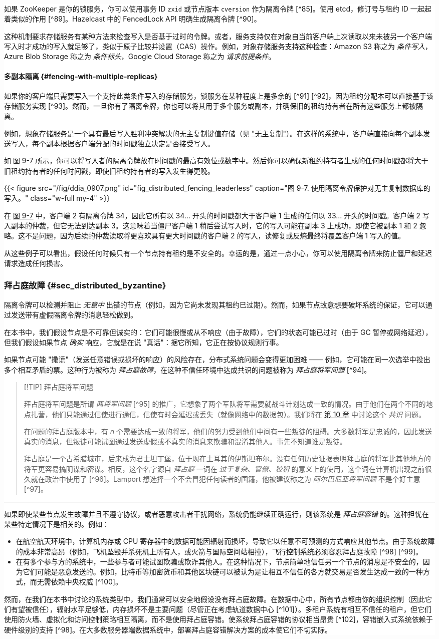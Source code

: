 如果 ZooKeeper 是你的锁服务，你可以使用事务 ID `zxid` 或节点版本 `cversion` 作为隔离令牌 [^85]。使用 etcd，修订号与租约 ID 一起起着类似的作用 [^89]。Hazelcast 中的 FencedLock API 明确生成隔离令牌 [^90]。

这种机制要求存储服务有某种方法来检查写入是否基于过时的令牌。或者，服务支持仅在对象自当前客户端上次读取以来未被另一个客户端写入时才成功的写入就足够了，类似于原子比较并设置（CAS）操作。例如，对象存储服务支持这种检查：Amazon S3 称之为 *条件写入*，Azure Blob Storage 称之为 *条件标头*，Google Cloud Storage 称之为 *请求前提条件*。

#### 多副本隔离 {#fencing-with-multiple-replicas}

如果你的客户端只需要写入一个支持此类条件写入的存储服务，锁服务在某种程度上是多余的 [^91] [^92]，因为租约分配本可以直接基于该存储服务实现 [^93]。然而，一旦你有了隔离令牌，你也可以将其用于多个服务或副本，并确保旧的租约持有者在所有这些服务上都被隔离。

例如，想象存储服务是一个具有最后写入胜利冲突解决的无主复制键值存储（见 ["无主复制"](/ch6#sec_replication_leaderless)）。在这样的系统中，客户端直接向每个副本发送写入，每个副本根据客户端分配的时间戳独立决定是否接受写入。

如 [图 9-7](/ch9#fig_distributed_fencing_leaderless) 所示，你可以将写入者的隔离令牌放在时间戳的最高有效位或数字中。然后你可以确保新租约持有者生成的任何时间戳都将大于旧租约持有者的任何时间戳，即使旧租约持有者的写入发生得更晚。

{{< figure src="/fig/ddia_0907.png" id="fig_distributed_fencing_leaderless" caption="图 9-7. 使用隔离令牌保护对无主复制数据库的写入。" class="w-full my-4" >}}


在 [图 9-7](/ch9#fig_distributed_fencing_leaderless) 中，客户端 2 有隔离令牌 34，因此它所有以 34… 开头的时间戳都大于客户端 1 生成的任何以 33… 开头的时间戳。客户端 2 写入副本的仲裁，但它无法到达副本 3。这意味着当僵尸客户端 1 稍后尝试写入时，它的写入可能在副本 3 上成功，即使它被副本 1 和 2 忽略。这不是问题，因为后续的仲裁读取将更喜欢具有更大时间戳的客户端 2 的写入，读修复或反熵最终将覆盖客户端 1 写入的值。

从这些例子可以看出，假设任何时候只有一个节点持有租约是不安全的。幸运的是，通过一点小心，你可以使用隔离令牌来防止僵尸和延迟请求造成任何损害。

### 拜占庭故障 {#sec_distributed_byzantine}

隔离令牌可以检测并阻止 *无意中* 出错的节点（例如，因为它尚未发现其租约已过期）。然而，如果节点故意想要破坏系统的保证，它可以通过发送带有虚假隔离令牌的消息轻松做到。

在本书中，我们假设节点是不可靠但诚实的：它们可能很慢或从不响应（由于故障），它们的状态可能已过时（由于 GC 暂停或网络延迟），但我们假设如果节点 *确实* 响应，它就是在说 "真话"：据它所知，它正在按协议规则行事。

如果节点可能 "撒谎"（发送任意错误或损坏的响应）的风险存在，分布式系统问题会变得更加困难 —— 例如，它可能在同一次选举中投出多个相互矛盾的票。这种行为被称为 *拜占庭故障*，在这种不信任环境中达成共识的问题被称为 *拜占庭将军问题* [^94]。

> [!TIP] 拜占庭将军问题
>
> 拜占庭将军问题是所谓 *两将军问题* [^95] 的推广，它想象了两个军队将军需要就战斗计划达成一致的情况。由于他们在两个不同的地点扎营，他们只能通过信使进行通信，信使有时会延迟或丢失（就像网络中的数据包）。我们将在 [第 10 章](/ch10#ch_consistency) 中讨论这个 *共识* 问题。
>
> 在问题的拜占庭版本中，有 *n* 个需要达成一致的将军，他们的努力受到他们中间有一些叛徒的阻碍。大多数将军是忠诚的，因此发送真实的消息，但叛徒可能试图通过发送虚假或不真实的消息来欺骗和混淆其他人。事先不知道谁是叛徒。
>
> 拜占庭是一个古希腊城市，后来成为君士坦丁堡，位于现在土耳其的伊斯坦布尔。没有任何历史证据表明拜占庭的将军比其他地方的将军更容易搞阴谋和密谋。相反，这个名字源自 *拜占庭* 一词在 *过于复杂、官僚、狡猾* 的意义上的使用，这个词在计算机出现之前很久就在政治中使用了 [^96]。Lamport 想选择一个不会冒犯任何读者的国籍，他被建议称之为 *阿尔巴尼亚将军问题* 不是个好主意 [^97]。

--------

如果即使某些节点发生故障并且不遵守协议，或者恶意攻击者干扰网络，系统仍能继续正确运行，则该系统是 *拜占庭容错* 的。这种担忧在某些特定情况下是相关的。例如：

* 在航空航天环境中，计算机内存或 CPU 寄存器中的数据可能因辐射而损坏，导致它以任意不可预测的方式响应其他节点。由于系统故障的成本非常高昂（例如，飞机坠毁并杀死机上所有人，或火箭与国际空间站相撞），飞行控制系统必须容忍拜占庭故障 [^98] [^99]。
* 在有多个参与方的系统中，一些参与者可能试图欺骗或欺诈其他人。在这种情况下，节点简单地信任另一个节点的消息是不安全的，因为它们可能是恶意发送的。例如，比特币等加密货币和其他区块链可以被认为是让相互不信任的各方就交易是否发生达成一致的一种方式，而无需依赖中央权威 [^100]。

然而，在我们在本书中讨论的系统类型中，我们通常可以安全地假设没有拜占庭故障。在数据中心中，所有节点都由你的组织控制（因此它们有望被信任），辐射水平足够低，内存损坏不是主要问题（尽管正在考虑轨道数据中心 [^101]）。多租户系统有相互不信任的租户，但它们使用防火墙、虚拟化和访问控制策略相互隔离，而不是使用拜占庭容错。使系统拜占庭容错的协议相当昂贵 [^102]，容错嵌入式系统依赖于硬件级别的支持 [^98]。在大多数服务器端数据系统中，部署拜占庭容错解决方案的成本使它们不切实际。
